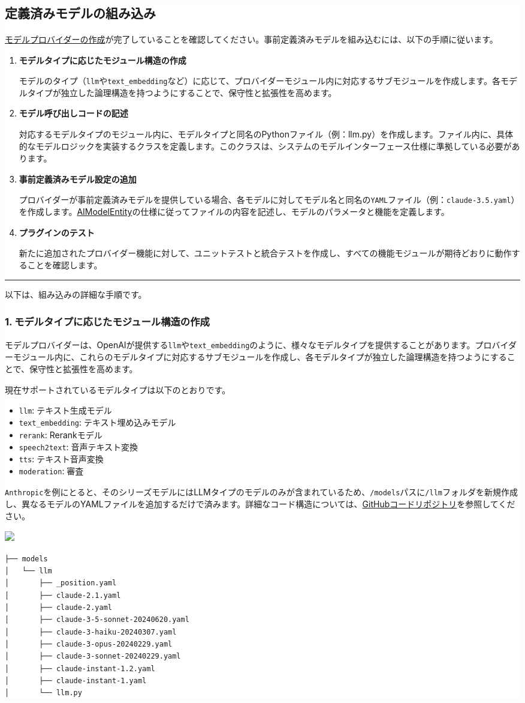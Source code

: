 
## 定義済みモデルの組み込み

[モデルプロバイダーの作成](create-model-providers.md)が完了していることを確認してください。事前定義済みモデルを組み込むには、以下の手順に従います。

1.  **モデルタイプに応じたモジュール構造の作成**

    モデルのタイプ（`llm`や`text_embedding`など）に応じて、プロバイダーモジュール内に対応するサブモジュールを作成します。各モデルタイプが独立した論理構造を持つようにすることで、保守性と拡張性を高めます。
2.  **モデル呼び出しコードの記述**

    対応するモデルタイプのモジュール内に、モデルタイプと同名のPythonファイル（例：llm.py）を作成します。ファイル内に、具体的なモデルロジックを実装するクラスを定義します。このクラスは、システムのモデルインターフェース仕様に準拠している必要があります。
3.  **事前定義済みモデル設定の追加**

    プロバイダーが事前定義済みモデルを提供している場合、各モデルに対してモデル名と同名の`YAML`ファイル（例：`claude-3.5.yaml`）を作成します。[AIModelEntity](../../../schema-definition/model/model-designing-rules.md#aimodelentity)の仕様に従ってファイルの内容を記述し、モデルのパラメータと機能を定義します。
4.  **プラグインのテスト**

    新たに追加されたプロバイダー機能に対して、ユニットテストと統合テストを作成し、すべての機能モジュールが期待どおりに動作することを確認します。

***

以下は、組み込みの詳細な手順です。

### **1. モデルタイプに応じたモジュール構造の作成**

モデルプロバイダーは、OpenAIが提供する`llm`や`text_embedding`のように、様々なモデルタイプを提供することがあります。プロバイダーモジュール内に、これらのモデルタイプに対応するサブモジュールを作成し、各モデルタイプが独立した論理構造を持つようにすることで、保守性と拡張性を高めます。

現在サポートされているモデルタイプは以下のとおりです。

*   `llm`: テキスト生成モデル
*   `text_embedding`: テキスト埋め込みモデル
*   `rerank`: Rerankモデル
*   `speech2text`: 音声テキスト変換
*   `tts`: テキスト音声変換
*   `moderation`: 審査

`Anthropic`を例にとると、そのシリーズモデルにはLLMタイプのモデルのみが含まれているため、`/models`パスに`/llm`フォルダを新規作成し、異なるモデルのYAMLファイルを追加するだけで済みます。詳細なコード構造については、[GitHubコードリポジトリ](https://github.com/langgenius/dify-official-plugins/tree/main/models/anthropic/models/llm)を参照してください。

![](https://assets-docs.dify.ai/2024/12/b5ef5d7c759742e4c4d34865e8608843.png)

```bash
├── models
│   └── llm
│       ├── _position.yaml
│       ├── claude-2.1.yaml
│       ├── claude-2.yaml
│       ├── claude-3-5-sonnet-20240620.yaml
│       ├── claude-3-haiku-20240307.yaml
│       ├── claude-3-opus-20240229.yaml
│       ├── claude-3-sonnet-20240229.yaml
│       ├── claude-instant-1.2.yaml
│       ├── claude-instant-1.yaml
│       └── llm.py
```
